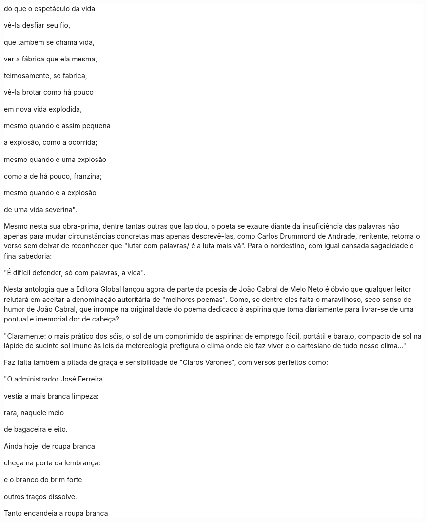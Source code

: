 do que o espetáculo da vida

vê-la desfiar seu fio,

que também se chama vida,

ver a fábrica que ela mesma,

teimosamente, se fabrica,

vê-la brotar como há pouco

em nova vida explodida,

mesmo quando é assim pequena

a explosão, como a ocorrida;

mesmo quando é uma explosão

como a de há pouco, franzina;

mesmo quando é a explosão

de uma vida severina".

Mesmo nesta sua obra-prima, dentre tantas outras que lapidou, o poeta se exaure diante da insuficiência das palavras não apenas para mudar circunstâncias concretas mas apenas descrevê-las, como Carlos Drummond de Andrade, renitente, retoma o verso sem deixar de reconhecer que "lutar com palavras/ é a luta mais vã". Para o nordestino, com igual cansada sagacidade e fina sabedoria:

"É difícil defender, só com palavras, a vida".

Nesta antologia que a Editora Global lançou agora de parte da poesia de João Cabral de Melo Neto é óbvio que qualquer leitor relutará em aceitar a denominação autoritária de "melhores poemas". Como, se dentre eles falta o maravilhoso, seco senso de humor de João Cabral, que irrompe na originalidade do poema dedicado à aspirina que toma diariamente para livrar-se de uma pontual e imemorial dor de cabeça?

"Claramente: o mais prático dos sóis, o sol de um comprimido de aspirina: de emprego fácil, portátil e barato, compacto de sol na lápide de sucinto sol imune às leis da metereologia prefigura o clima onde ele faz viver e o cartesiano de tudo nesse clima..."

Faz falta também a pitada de graça e sensibilidade de "Claros Varones", com versos perfeitos como:

"O administrador José Ferreira

vestia a mais branca limpeza:

rara, naquele meio

de bagaceira e eito.

Ainda hoje, de roupa branca

chega na porta da lembrança:

e o branco do brim forte

outros traços dissolve.

Tanto encandeia a roupa branca
